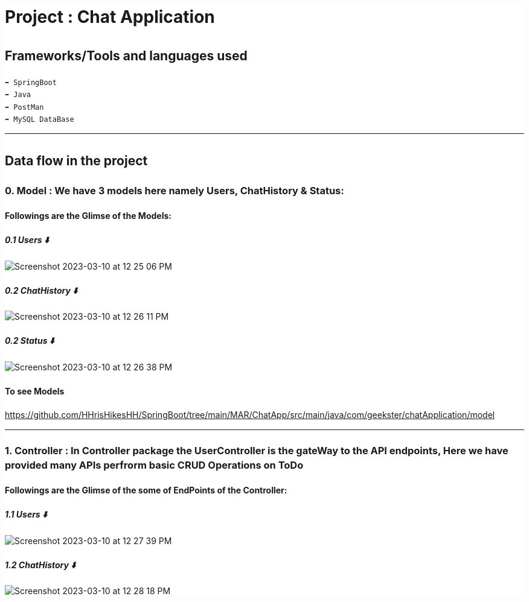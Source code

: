 # Project : Chat Application

## Frameworks/Tools and languages used
    ➡️ SpringBoot
    ➡️ Java
    ➡️ PostMan
    ➡️ MySQL DataBase
--------------------------------------------------------------------------------------------------------------------
## Data flow in the project
 ### 0. Model : We have 3 models here namely Users, ChatHistory & Status:

 #### Followings are the Glimse of the Models:

##### 0.1  Users ⬇️

<img width="611" alt="Screenshot 2023-03-10 at 12 25 06 PM" src="https://user-images.githubusercontent.com/100271790/224245026-c72f2e94-863d-4712-bacd-7da4cf502461.png">

##### 0.2  ChatHistory ⬇️

<img width="661" alt="Screenshot 2023-03-10 at 12 26 11 PM" src="https://user-images.githubusercontent.com/100271790/224245200-d21a5831-d230-4017-8a4b-8e9a95df51b7.png">

##### 0.2  Status ⬇️

<img width="544" alt="Screenshot 2023-03-10 at 12 26 38 PM" src="https://user-images.githubusercontent.com/100271790/224245303-5b961351-003c-4537-bd5b-3b490c815367.png">

 #### To see Models
 
https://github.com/HHrisHikesHH/SpringBoot/tree/main/MAR/ChatApp/src/main/java/com/geekster/chatApplication/model
 
--------------------------------------------------------------------------------------------------------------------

### 1. Controller : In Controller package the UserController is the gateWay to the API endpoints, Here we have provided many APIs perfrorm basic CRUD Operations on ToDo

  #### Followings are the Glimse of the some of EndPoints of the Controller:
 
##### 1.1  Users ⬇️  

  <img width="885" alt="Screenshot 2023-03-10 at 12 27 39 PM" src="https://user-images.githubusercontent.com/100271790/224245489-6d6c2bc9-711a-41a7-aeba-8ec297ff3a2d.png">

##### 1.2  ChatHistory ⬇️

<img width="842" alt="Screenshot 2023-03-10 at 12 28 18 PM" src="https://user-images.githubusercontent.com/100271790/224245611-c8d83b52-2aaf-4800-af3a-e857b94a2d10.png">

